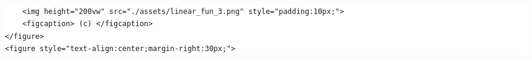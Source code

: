         <img height="200vw" src="./assets/linear_fun_3.png" style="padding:10px;">
        <figcaption> (c) </figcaption>
    </figure>
    <figure style="text-align:center;margin-right:30px;">